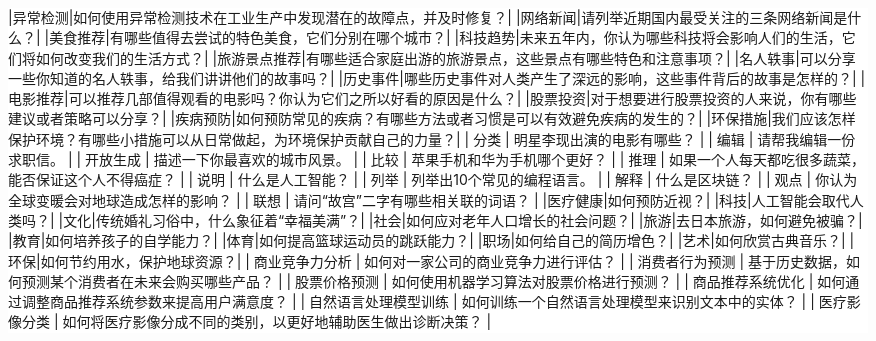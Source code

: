 |异常检测|如何使用异常检测技术在工业生产中发现潜在的故障点，并及时修复？|
|网络新闻|请列举近期国内最受关注的三条网络新闻是什么？|
|美食推荐|有哪些值得去尝试的特色美食，它们分别在哪个城市？|
|科技趋势|未来五年内，你认为哪些科技将会影响人们的生活，它们将如何改变我们的生活方式？|
|旅游景点推荐|有哪些适合家庭出游的旅游景点，这些景点有哪些特色和注意事项？|
|名人轶事|可以分享一些你知道的名人轶事，给我们讲讲他们的故事吗？|
|历史事件|哪些历史事件对人类产生了深远的影响，这些事件背后的故事是怎样的？|
|电影推荐|可以推荐几部值得观看的电影吗？你认为它们之所以好看的原因是什么？|
|股票投资|对于想要进行股票投资的人来说，你有哪些建议或者策略可以分享？|
|疾病预防|如何预防常见的疾病？有哪些方法或者习惯是可以有效避免疾病的发生的？|
|环保措施|我们应该怎样保护环境？有哪些小措施可以从日常做起，为环境保护贡献自己的力量？|
| 分类 | 明星李现出演的电影有哪些？ |
| 编辑 | 请帮我编辑一份求职信。 |
| 开放生成 | 描述一下你最喜欢的城市风景。 |
| 比较 | 苹果手机和华为手机哪个更好？ |
| 推理 | 如果一个人每天都吃很多蔬菜，能否保证这个人不得癌症？ |
| 说明 | 什么是人工智能？ |
| 列举 | 列举出10个常见的编程语言。 |
| 解释 | 什么是区块链？ |
| 观点 | 你认为全球变暖会对地球造成怎样的影响？ |
| 联想 | 请问“故宫”二字有哪些相关联的词语？ |
|医疗健康|如何预防近视？|
|科技|人工智能会取代人类吗？|
|文化|传统婚礼习俗中，什么象征着“幸福美满”？|
|社会|如何应对老年人口增长的社会问题？|
|旅游|去日本旅游，如何避免被骗？|
|教育|如何培养孩子的自学能力？|
|体育|如何提高篮球运动员的跳跃能力？|
|职场|如何给自己的简历增色？|
|艺术|如何欣赏古典音乐？|
|环保|如何节约用水，保护地球资源？|
| 商业竞争力分析                          | 如何对一家公司的商业竞争力进行评估？                                                                                                                                                                                                    |
| 消费者行为预测                          | 基于历史数据，如何预测某个消费者在未来会购买哪些产品？                                                                                                                                                                                  |
| 股票价格预测                          | 如何使用机器学习算法对股票价格进行预测？                                                                                                                                                                                                |
| 商品推荐系统优化                      | 如何通过调整商品推荐系统参数来提高用户满意度？                                                                                                                                                                                        |
| 自然语言处理模型训练                  | 如何训练一个自然语言处理模型来识别文本中的实体？                                                                                                                                                                                        |
| 医疗影像分类                          | 如何将医疗影像分成不同的类别，以更好地辅助医生做出诊断决策？                                                                                                                                                                              |